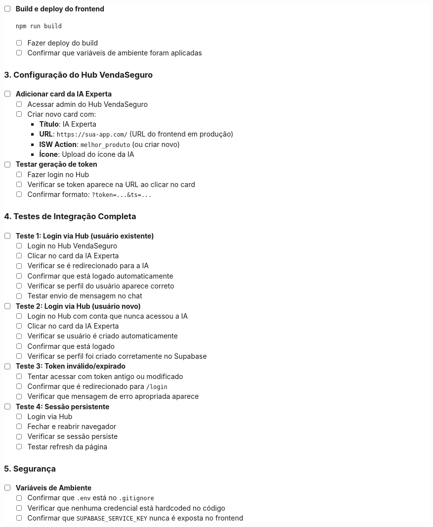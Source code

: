 - [ ] **Build e deploy do frontend**
  ```bash
  npm run build
  ```
  - [ ] Fazer deploy do build
  - [ ] Confirmar que variáveis de ambiente foram aplicadas

### 3. Configuração do Hub VendaSeguro

- [ ] **Adicionar card da IA Experta**
  - [ ] Acessar admin do Hub VendaSeguro
  - [ ] Criar novo card com:
    - **Título**: IA Experta
    - **URL**: `https://sua-app.com/` (URL do frontend em produção)
    - **ISW Action**: `melhor_produto` (ou criar novo)
    - **Ícone**: Upload do ícone da IA

- [ ] **Testar geração de token**
  - [ ] Fazer login no Hub
  - [ ] Verificar se token aparece na URL ao clicar no card
  - [ ] Confirmar formato: `?token=...&ts=...`

### 4. Testes de Integração Completa

- [ ] **Teste 1: Login via Hub (usuário existente)**
  - [ ] Login no Hub VendaSeguro
  - [ ] Clicar no card da IA Experta
  - [ ] Verificar se é redirecionado para a IA
  - [ ] Confirmar que está logado automaticamente
  - [ ] Verificar se perfil do usuário aparece correto
  - [ ] Testar envio de mensagem no chat

- [ ] **Teste 2: Login via Hub (usuário novo)**
  - [ ] Login no Hub com conta que nunca acessou a IA
  - [ ] Clicar no card da IA Experta
  - [ ] Verificar se usuário é criado automaticamente
  - [ ] Confirmar que está logado
  - [ ] Verificar se perfil foi criado corretamente no Supabase

- [ ] **Teste 3: Token inválido/expirado**
  - [ ] Tentar acessar com token antigo ou modificado
  - [ ] Confirmar que é redirecionado para `/login`
  - [ ] Verificar que mensagem de erro apropriada aparece

- [ ] **Teste 4: Sessão persistente**
  - [ ] Login via Hub
  - [ ] Fechar e reabrir navegador
  - [ ] Verificar se sessão persiste
  - [ ] Testar refresh da página

### 5. Segurança

- [ ] **Variáveis de Ambiente**
  - [ ] Confirmar que `.env` está no `.gitignore`
  - [ ] Verificar que nenhuma credencial está hardcoded no código
  - [ ] Confirmar que `SUPABASE_SERVICE_KEY` nunca é exposta no frontend
